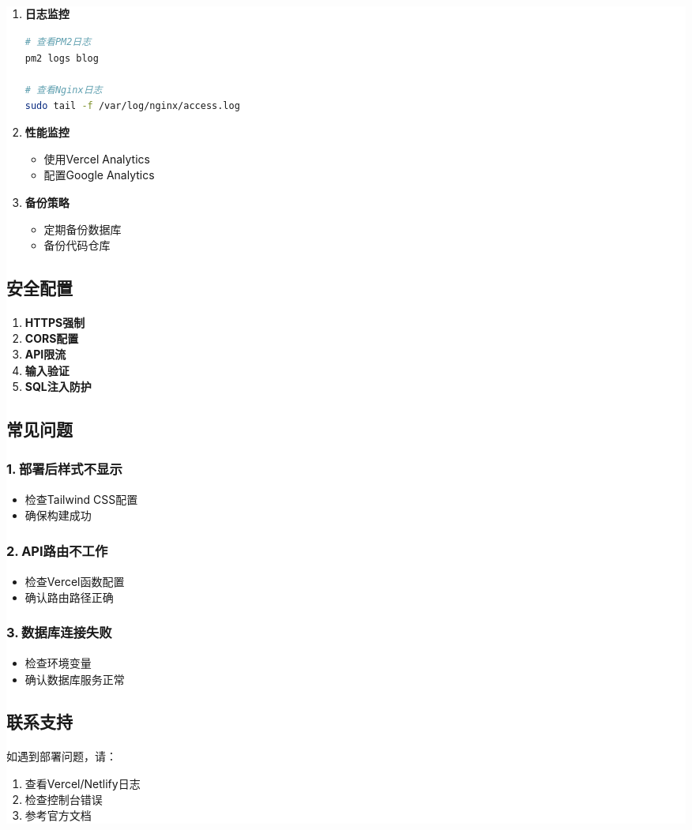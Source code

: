 1. **日志监控**
   ```bash
   # 查看PM2日志
   pm2 logs blog
   
   # 查看Nginx日志
   sudo tail -f /var/log/nginx/access.log
   ```

2. **性能监控**
   - 使用Vercel Analytics
   - 配置Google Analytics

3. **备份策略**
   - 定期备份数据库
   - 备份代码仓库

## 安全配置

1. **HTTPS强制**
2. **CORS配置**
3. **API限流**
4. **输入验证**
5. **SQL注入防护**

## 常见问题

### 1. 部署后样式不显示
- 检查Tailwind CSS配置
- 确保构建成功

### 2. API路由不工作
- 检查Vercel函数配置
- 确认路由路径正确

### 3. 数据库连接失败
- 检查环境变量
- 确认数据库服务正常

## 联系支持

如遇到部署问题，请：
1. 查看Vercel/Netlify日志
2. 检查控制台错误
3. 参考官方文档 